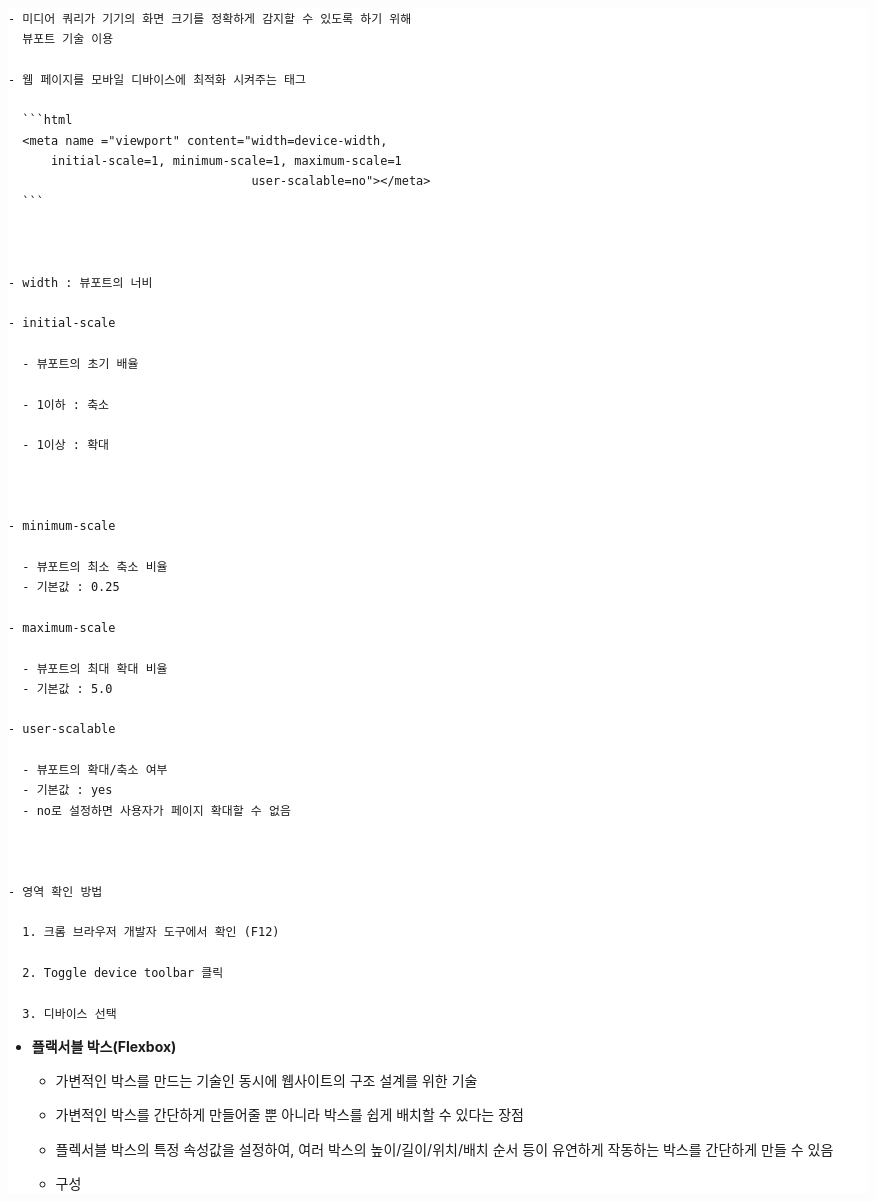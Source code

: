     - 미디어 쿼리가 기기의 화면 크기를 정확하게 감지할 수 있도록 하기 위해
      뷰포트 기술 이용

    - 웹 페이지를 모바일 디바이스에 최적화 시켜주는 태그

      ```html
      <meta name ="viewport" content="width=device-width, 
          initial-scale=1, minimum-scale=1, maximum-scale=1
                                      user-scalable=no"></meta> 
      ```

      

    - width : 뷰포트의 너비

    - initial-scale

      - 뷰포트의 초기 배율

      - 1이하 : 축소

      - 1이상 : 확대

        

    - minimum-scale

      - 뷰포트의 최소 축소 비율
      - 기본값 : 0.25

    - maximum-scale

      - 뷰포트의 최대 확대 비율
      - 기본값 : 5.0

    - user-scalable

      - 뷰포트의 확대/축소 여부
      - 기본값 : yes
      - no로 설정하면 사용자가 페이지 확대할 수 없음

      

    - 영역 확인 방법

      1. 크롬 브라우저 개발자 도구에서 확인 (F12)

      2. Toggle device toolbar 클릭

      3. 디바이스 선택

    

  - **플랙서블 박스(Flexbox)**

    - 가변적인 박스를 만드는 기술인 동시에 웹사이트의 구조 설계를 위한 기술

    - 가변적인 박스를 간단하게 만들어줄 뿐 아니라 박스를 쉽게 배치할 수 있다는 장점

    - 플렉서블 박스의 특정 속성값을 설정하여, 여러 박스의 높이/길이/위치/배치 순서 
      등이 유연하게 작동하는 박스를 간단하게 만들 수 있음

      

    - 구성
